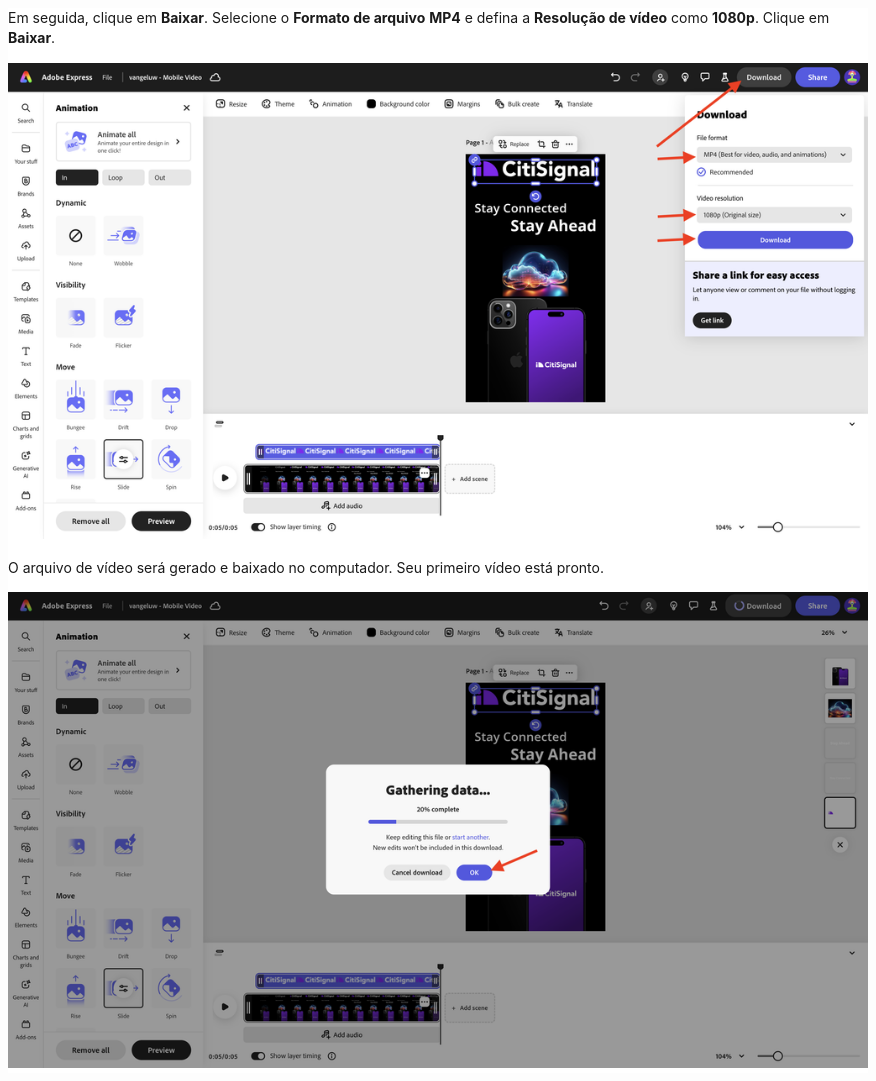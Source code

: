 Em seguida, clique em **Baixar**. Selecione o **Formato de arquivo** **MP4** e defina a **Resolução de vídeo** como **1080p**. Clique em **Baixar**.

![Adobe Express](./images/expressv29.png)

O arquivo de vídeo será gerado e baixado no computador. Seu primeiro vídeo está pronto.

![Adobe Express](./images/expressv30.png)
